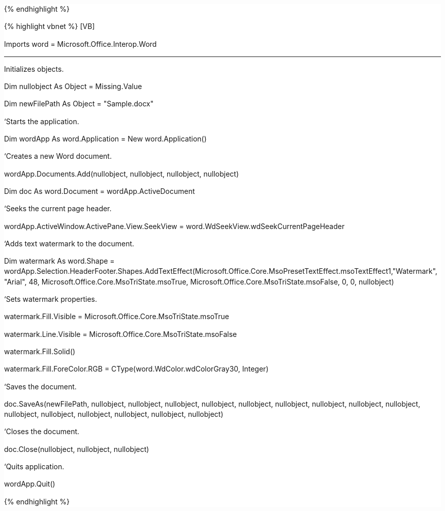 

{% endhighlight %}

{% highlight vbnet %}
[VB]

Imports word = Microsoft.Office.Interop.Word

----------------

Initializes objects.

Dim nullobject As Object = Missing.Value

Dim newFilePath As Object = "Sample.docx"

‘Starts the application.

Dim wordApp As word.Application = New word.Application()

‘Creates a new Word document.

wordApp.Documents.Add(nullobject, nullobject, nullobject, nullobject)

Dim doc As word.Document = wordApp.ActiveDocument

‘Seeks the current page header.

wordApp.ActiveWindow.ActivePane.View.SeekView = word.WdSeekView.wdSeekCurrentPageHeader

‘Adds text watermark to the document.

Dim watermark As word.Shape = wordApp.Selection.HeaderFooter.Shapes.AddTextEffect(Microsoft.Office.Core.MsoPresetTextEffect.msoTextEffect1,"Watermark", "Arial", 48, Microsoft.Office.Core.MsoTriState.msoTrue, Microsoft.Office.Core.MsoTriState.msoFalse, 0, 0, nullobject)

‘Sets watermark properties.

watermark.Fill.Visible = Microsoft.Office.Core.MsoTriState.msoTrue

watermark.Line.Visible = Microsoft.Office.Core.MsoTriState.msoFalse

watermark.Fill.Solid()

watermark.Fill.ForeColor.RGB = CType(word.WdColor.wdColorGray30, Integer)

‘Saves the document.

doc.SaveAs(newFilePath, nullobject, nullobject, nullobject, nullobject, nullobject, nullobject, nullobject, nullobject, nullobject, nullobject, nullobject, nullobject, nullobject, nullobject, nullobject)

‘Closes the document.

doc.Close(nullobject, nullobject, nullobject)

‘Quits application.

wordApp.Quit()



{% endhighlight %}
